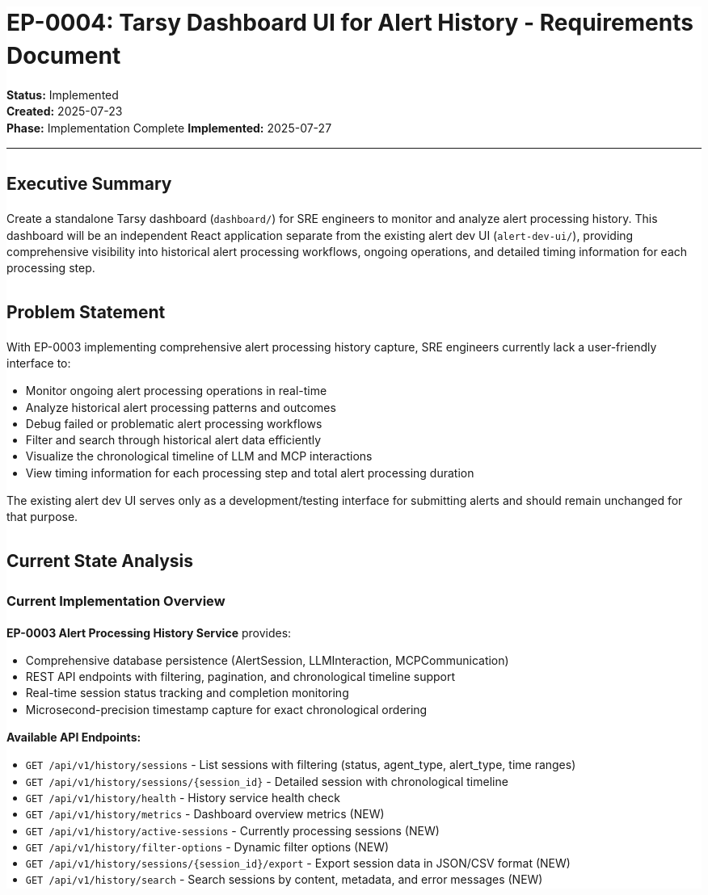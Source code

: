 # EP-0004: Tarsy Dashboard UI for Alert History - Requirements Document

**Status:** Implemented  
**Created:** 2025-07-23  
**Phase:** Implementation Complete
**Implemented:** 2025-07-27

---

## Executive Summary

Create a standalone Tarsy dashboard (`dashboard/`) for SRE engineers to monitor and analyze alert processing history. This dashboard will be an independent React application separate from the existing alert dev UI (`alert-dev-ui/`), providing comprehensive visibility into historical alert processing workflows, ongoing operations, and detailed timing information for each processing step.

## Problem Statement

With EP-0003 implementing comprehensive alert processing history capture, SRE engineers currently lack a user-friendly interface to:
- Monitor ongoing alert processing operations in real-time
- Analyze historical alert processing patterns and outcomes
- Debug failed or problematic alert processing workflows
- Filter and search through historical alert data efficiently
- Visualize the chronological timeline of LLM and MCP interactions
- View timing information for each processing step and total alert processing duration

The existing alert dev UI serves only as a development/testing interface for submitting alerts and should remain unchanged for that purpose.

## Current State Analysis

### Current Implementation Overview
**EP-0003 Alert Processing History Service** provides:
- Comprehensive database persistence (AlertSession, LLMInteraction, MCPCommunication)
- REST API endpoints with filtering, pagination, and chronological timeline support
- Real-time session status tracking and completion monitoring
- Microsecond-precision timestamp capture for exact chronological ordering

**Available API Endpoints:**
- `GET /api/v1/history/sessions` - List sessions with filtering (status, agent_type, alert_type, time ranges)
- `GET /api/v1/history/sessions/{session_id}` - Detailed session with chronological timeline
- `GET /api/v1/history/health` - History service health check
- `GET /api/v1/history/metrics` - Dashboard overview metrics (NEW)
- `GET /api/v1/history/active-sessions` - Currently processing sessions (NEW)
- `GET /api/v1/history/filter-options` - Dynamic filter options (NEW)
- `GET /api/v1/history/sessions/{session_id}/export` - Export session data in JSON/CSV format (NEW)
- `GET /api/v1/history/search` - Search sessions by content, metadata, and error messages (NEW)
